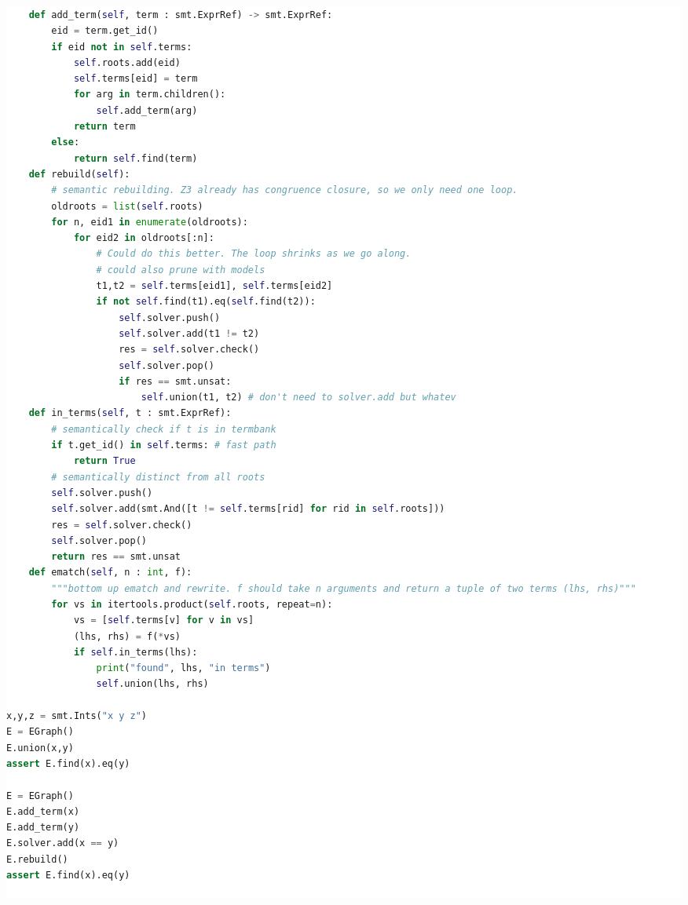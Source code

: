 ```python
    def add_term(self, term : smt.ExprRef) -> smt.ExprRef:
        eid = term.get_id()
        if eid not in self.terms:
            self.roots.add(eid)
            self.terms[eid] = term
            for arg in term.children():
                self.add_term(arg)
            return term
        else:
            return self.find(term)
    def rebuild(self):
        # semantic rebuilding. Z3 already has congruence closure, so we only need one loop.
        oldroots = list(self.roots)
        for n, eid1 in enumerate(oldroots):
            for eid2 in oldroots[:n]:
                # Could do this better. The loop shrinks as we go along.
                # could also prune with models
                t1,t2 = self.terms[eid1], self.terms[eid2]
                if not self.find(t1).eq(self.find(t2)):
                    self.solver.push()
                    self.solver.add(t1 != t2)
                    res = self.solver.check()
                    self.solver.pop()
                    if res == smt.unsat:
                        self.union(t1, t2) # don't need to solver.add but whatev
    def in_terms(self, t : smt.ExprRef):
        # semantically check if t is in termbank
        if t.get_id() in self.terms: # fast path
            return True
        # semantically distinct from all roots
        self.solver.push()
        self.solver.add(smt.And([t != self.terms[rid] for rid in self.roots]))
        res = self.solver.check()
        self.solver.pop()
        return res == smt.unsat
    def ematch(self, n : int, f):
        """bottom up ematch and rewrite. f should take n arguments and return a tuple of two terms (lhs, rhs)"""
        for vs in itertools.product(self.roots, repeat=n):
            vs = [self.terms[v] for v in vs]
            (lhs, rhs) = f(*vs)
            if self.in_terms(lhs):
                print("found", lhs, "in terms")
                self.union(lhs, rhs)
        
x,y,z = smt.Ints("x y z")
E = EGraph()
E.union(x,y)
assert E.find(x).eq(y)

E = EGraph()
E.add_term(x)
E.add_term(y)
E.solver.add(x == y)
E.rebuild()
assert E.find(x).eq(y)



```
